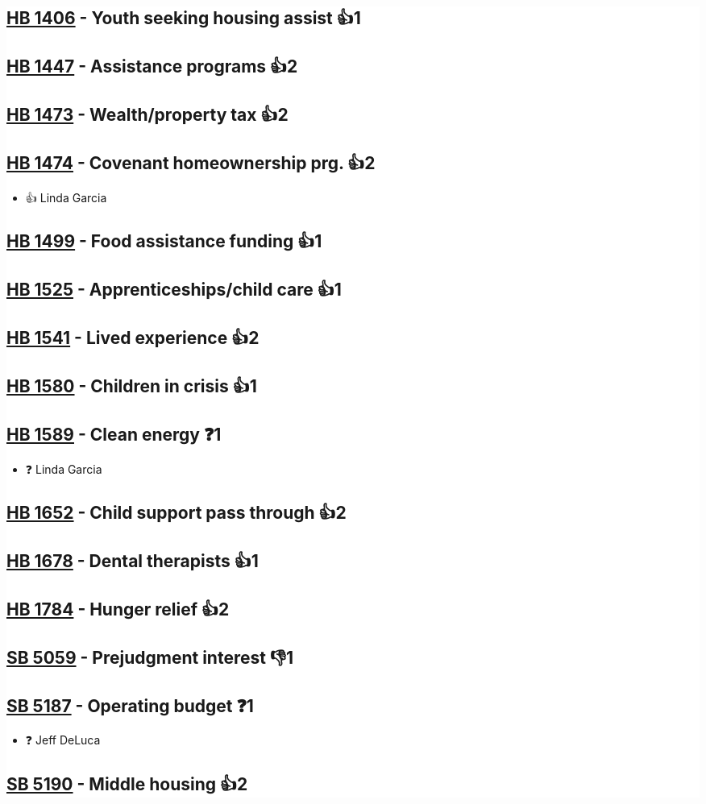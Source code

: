 ## [HB 1406](/bill/2023-24/hb/1406/) - Youth seeking housing assist 👍1  

## [HB 1447](/bill/2023-24/hb/1447/) - Assistance programs 👍2  

## [HB 1473](/bill/2023-24/hb/1473/) - Wealth/property tax 👍2  

## [HB 1474](/bill/2023-24/hb/1474/) - Covenant homeownership prg. 👍2  
* 👍 Linda Garcia

## [HB 1499](/bill/2023-24/hb/1499/) - Food assistance funding 👍1  

## [HB 1525](/bill/2023-24/hb/1525/) - Apprenticeships/child care 👍1  

## [HB 1541](/bill/2023-24/hb/1541/) - Lived experience 👍2  

## [HB 1580](/bill/2023-24/hb/1580/) - Children in crisis 👍1  

## [HB 1589](/bill/2023-24/hb/1589/) - Clean energy   ❓1
* ❓ Linda Garcia

## [HB 1652](/bill/2023-24/hb/1652/) - Child support pass through 👍2  

## [HB 1678](/bill/2023-24/hb/1678/) - Dental therapists 👍1  

## [HB 1784](/bill/2023-24/hb/1784/) - Hunger relief 👍2  

## [SB 5059](/bill/2023-24/sb/5059/) - Prejudgment interest  👎1 

## [SB 5187](/bill/2023-24/sb/5187/) - Operating budget   ❓1
* ❓ Jeff DeLuca

## [SB 5190](/bill/2023-24/sb/5190/) - Middle housing 👍2  
